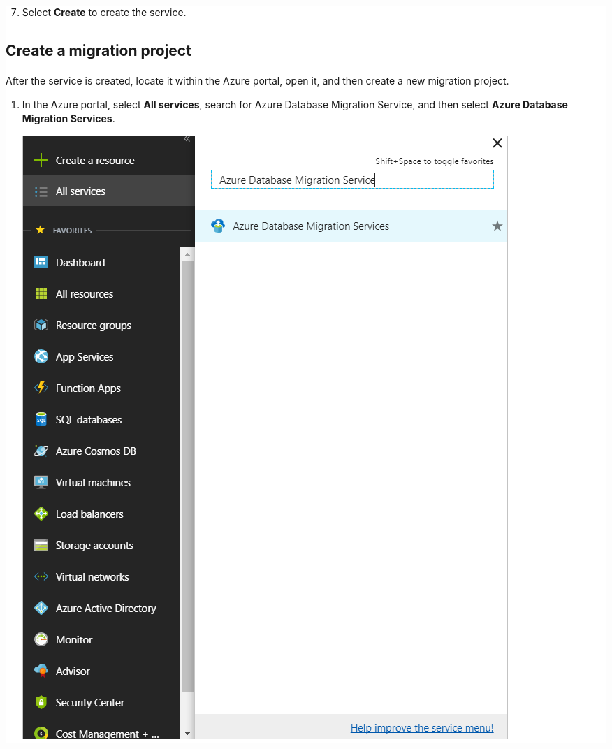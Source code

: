 7. Select **Create** to create the service.

## Create a migration project

After the service is created, locate it within the Azure portal, open it, and then create a new migration project.

1. In the Azure portal, select **All services**, search for Azure Database Migration Service, and then select **Azure Database Migration Services**.

      ![Locate all instances of the Azure Database Migration Service](media/tutorial-rds-mysql-server-azure-db-for-mysql-online/dms-search.png)
